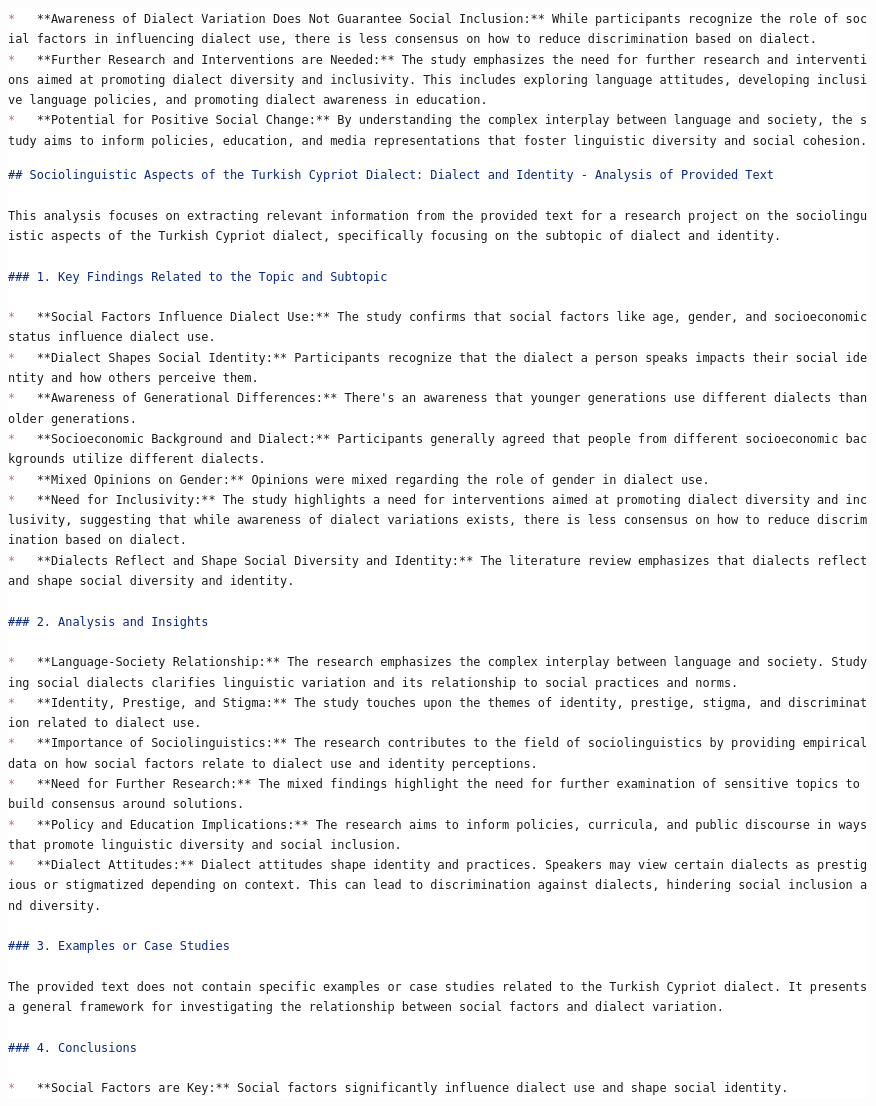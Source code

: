 ```markdown
*   **Awareness of Dialect Variation Does Not Guarantee Social Inclusion:** While participants recognize the role of social factors in influencing dialect use, there is less consensus on how to reduce discrimination based on dialect.
*   **Further Research and Interventions are Needed:** The study emphasizes the need for further research and interventions aimed at promoting dialect diversity and inclusivity. This includes exploring language attitudes, developing inclusive language policies, and promoting dialect awareness in education.
*   **Potential for Positive Social Change:** By understanding the complex interplay between language and society, the study aims to inform policies, education, and media representations that foster linguistic diversity and social cohesion.
```

```markdown
## Sociolinguistic Aspects of the Turkish Cypriot Dialect: Dialect and Identity - Analysis of Provided Text

This analysis focuses on extracting relevant information from the provided text for a research project on the sociolinguistic aspects of the Turkish Cypriot dialect, specifically focusing on the subtopic of dialect and identity.

### 1. Key Findings Related to the Topic and Subtopic

*   **Social Factors Influence Dialect Use:** The study confirms that social factors like age, gender, and socioeconomic status influence dialect use.
*   **Dialect Shapes Social Identity:** Participants recognize that the dialect a person speaks impacts their social identity and how others perceive them.
*   **Awareness of Generational Differences:** There's an awareness that younger generations use different dialects than older generations.
*   **Socioeconomic Background and Dialect:** Participants generally agreed that people from different socioeconomic backgrounds utilize different dialects.
*   **Mixed Opinions on Gender:** Opinions were mixed regarding the role of gender in dialect use.
*   **Need for Inclusivity:** The study highlights a need for interventions aimed at promoting dialect diversity and inclusivity, suggesting that while awareness of dialect variations exists, there is less consensus on how to reduce discrimination based on dialect.
*   **Dialects Reflect and Shape Social Diversity and Identity:** The literature review emphasizes that dialects reflect and shape social diversity and identity.

### 2. Analysis and Insights

*   **Language-Society Relationship:** The research emphasizes the complex interplay between language and society. Studying social dialects clarifies linguistic variation and its relationship to social practices and norms.
*   **Identity, Prestige, and Stigma:** The study touches upon the themes of identity, prestige, stigma, and discrimination related to dialect use.
*   **Importance of Sociolinguistics:** The research contributes to the field of sociolinguistics by providing empirical data on how social factors relate to dialect use and identity perceptions.
*   **Need for Further Research:** The mixed findings highlight the need for further examination of sensitive topics to build consensus around solutions.
*   **Policy and Education Implications:** The research aims to inform policies, curricula, and public discourse in ways that promote linguistic diversity and social inclusion.
*   **Dialect Attitudes:** Dialect attitudes shape identity and practices. Speakers may view certain dialects as prestigious or stigmatized depending on context. This can lead to discrimination against dialects, hindering social inclusion and diversity.

### 3. Examples or Case Studies

The provided text does not contain specific examples or case studies related to the Turkish Cypriot dialect. It presents a general framework for investigating the relationship between social factors and dialect variation.

### 4. Conclusions

*   **Social Factors are Key:** Social factors significantly influence dialect use and shape social identity.
```